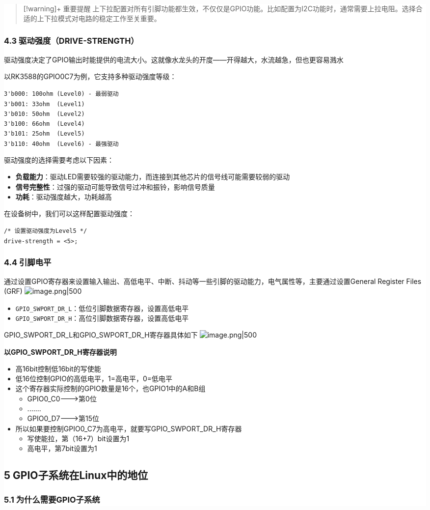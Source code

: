 > [!warning]+ 重要提醒 
> 上下拉配置对所有引脚功能都生效，不仅仅是GPIO功能。比如配置为I2C功能时，通常需要上拉电阻。选择合适的上下拉模式对电路的稳定工作至关重要。

### 4.3 驱动强度（DRIVE-STRENGTH）

驱动强度决定了GPIO输出时能提供的电流大小。这就像水龙头的开度——开得越大，水流越急，但也更容易溅水

以RK3588的GPIO0C7为例，它支持多种驱动强度等级：

```txt
3'b000: 100ohm (Level0) - 最弱驱动
3'b001: 33ohm  (Level1)
3'b010: 50ohm  (Level2)
3'b100: 66ohm  (Level4)
3'b101: 25ohm  (Level5)
3'b110: 40ohm  (Level6) - 最强驱动
```

驱动强度的选择需要考虑以下因素：
- **负载能力**：驱动LED需要较强的驱动能力，而连接到其他芯片的信号线可能需要较弱的驱动
- **信号完整性**：过强的驱动可能导致信号过冲和振铃，影响信号质量
- **功耗**：驱动强度越大，功耗越高

在设备树中，我们可以这样配置驱动强度：
```dts
/* 设置驱动强度为Level5 */
drive-strength = <5>;
```

### 4.4 引脚电平

通过设置GPIO寄存器来设置输入输出、高低电平、中断、抖动等一些引脚的驱动能力，电气属性等，主要通过设置General Register Files (GRF)
![image.png|500](https://my-obsidian-image.oss-cn-guangzhou.aliyuncs.com/2025/05/da3e084032b79edbe0ee209cf8cea59b.png)
- `GPIO_SWPORT_DR_L`：低位引脚数据寄存器，设置高低电平
- `GPIO_SWPORT_DR_H`：高位引脚数据寄存器，设置高低电平

GPIO_SWPORT_DR_L和GPIO_SWPORT_DR_H寄存器具体如下
![image.png|500](https://my-obsidian-image.oss-cn-guangzhou.aliyuncs.com/2025/05/524007c4458245cf6f647672a1872e14.png)

**以GPIO_SWPORT_DR_H寄存器说明**
- 高16bit控制低16bit的写使能
- 低16位控制GPIO的高低电平，1=高电平，0=低电平
- 这个寄存器实际控制的GPIO数量是16个，也GPIO1中的A和B组
	- GPIO0_C0--->第0位
	- .......
	- GPIO0_D7--->第15位
- 所以如果要控制GPIO0_C7为高电平，就要写GPIO_SWPORT_DR_H寄存器
	- 写使能拉，第（16+7）bit设置为1
	- 高电平，第7bit设置为1

## 5 GPIO子系统在Linux中的地位

### 5.1 为什么需要GPIO子系统
